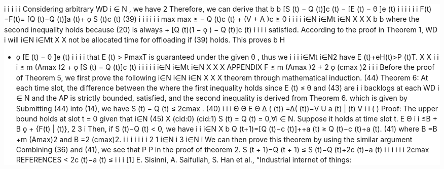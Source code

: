 i i i i i
Considering arbitrary WD i ∈ N , we have
2 Therefore, we can derive that
b b
[S (t) − Q (t)]c (t) − [E (t) − θ ]e (t)
i i i i i i F(t)−F(t)= [Q (t)−Q (t)]a (t)+ ǫ S (t)c (t)
(39) i i i i i i
max max
≥ − Q (t)c (t) + (V + A )c ≥ 0
i i i i i∈N i∈Mt i∈N
X X X
b b
where the second inequality holds because (20) is always + [Q (t)(1 − ǫ ) − Q (t)]c (t)
i i i i
satisfied. According to the proof in Theorem 1, WD i will i∈N i∈Mt
X X
not be allocated time for offloading if (39) holds. This proves b H
+ ǫ [E (t) − θ ]e (t)
i i i i
that E (t) > PmaxT is guaranteed under the given θ , thus we
i i i i∈Mt i∈N2
have E (t)+eH(t)>P (t)T. X X
i i i ≤ m (Amax )2 + ǫ [S (t) − Q (t)]c (t)
i i i i i
i∈N i∈Mt i∈N
X X X
APPENDIX F
≤ m (Amax )2 + 2 ǫ (cmax )2
i i i
Before the proof of Theorem 5, we first prove the following
i∈N i∈N i∈N
X X X
theorem through mathematical induction. (44)
Theorem 6: At each time slot, the difference between the where the first inequality holds since E (t) ≤ θ and (43) are
i i
backlogs at each WD i ∈ N and the AP is strictly bounded, satisfied, and the second inequality is derived from Theorem 6.
which is given by Submitting (44) into (14), we have
S (t) − Q (t) ≤ 2cmax . (40)
i i i Θ Θ E Θ
∆ ( (t)) =∆( (t))−V U a (t) | (t)
V i i
( )
Proof: The upper bound holds at slot t = 0 given that i∈N (45)
X (cid:0) (cid:1)
S (t) = Q (t) = 0,∀i ∈ N. Suppose it holds at time slot t. E Θ
i i ≤B + B ǫ + {F(t) | (t)},
2 3 i
Then, if S (t)−Q (t) < 0, we have
i i i∈N
X
b
Q (t+1)=[Q (t)−c (t)]++a (t) ≥ Q (t)−c (t)+a (t). (41) where B =B +m (Amax)2 and B =2 (cmax)2.
i i i i i i i 2 1 i∈N i 3 i∈N i
We can then prove this theorem by using the similar argument
Combining (36) and (41), we see that P P
in the proof of theorem 2.
S (t + 1)−Q (t + 1) ≤ S (t)−Q (t)+2c (t)−a (t)
i i i i i i
2cmax REFERENCES
< 2c (t)−a (t) ≤
i i i
[1] E. Sisinni, A. Saifullah, S. Han et al., “Industrial internet of things: